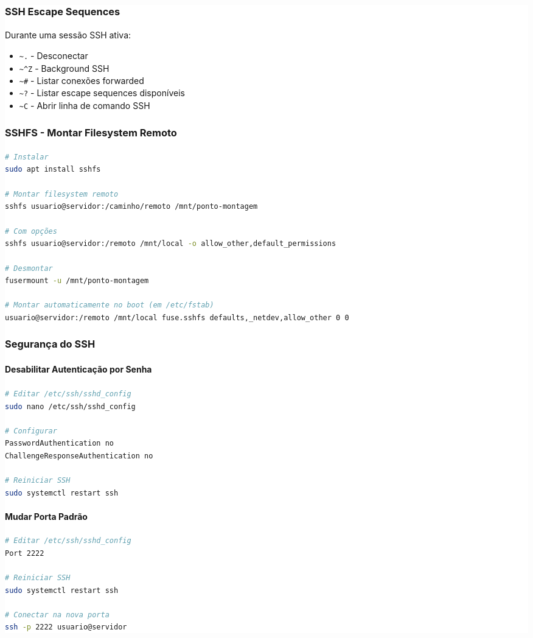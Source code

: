 ### SSH Escape Sequences

Durante uma sessão SSH ativa:

- `~.` - Desconectar
- `~^Z` - Background SSH
- `~#` - Listar conexões forwarded
- `~?` - Listar escape sequences disponíveis
- `~C` - Abrir linha de comando SSH

### SSHFS - Montar Filesystem Remoto

```bash
# Instalar
sudo apt install sshfs

# Montar filesystem remoto
sshfs usuario@servidor:/caminho/remoto /mnt/ponto-montagem

# Com opções
sshfs usuario@servidor:/remoto /mnt/local -o allow_other,default_permissions

# Desmontar
fusermount -u /mnt/ponto-montagem

# Montar automaticamente no boot (em /etc/fstab)
usuario@servidor:/remoto /mnt/local fuse.sshfs defaults,_netdev,allow_other 0 0
```

### Segurança do SSH

#### Desabilitar Autenticação por Senha

```bash
# Editar /etc/ssh/sshd_config
sudo nano /etc/ssh/sshd_config

# Configurar
PasswordAuthentication no
ChallengeResponseAuthentication no

# Reiniciar SSH
sudo systemctl restart ssh
```

#### Mudar Porta Padrão

```bash
# Editar /etc/ssh/sshd_config
Port 2222

# Reiniciar SSH
sudo systemctl restart ssh

# Conectar na nova porta
ssh -p 2222 usuario@servidor
```
